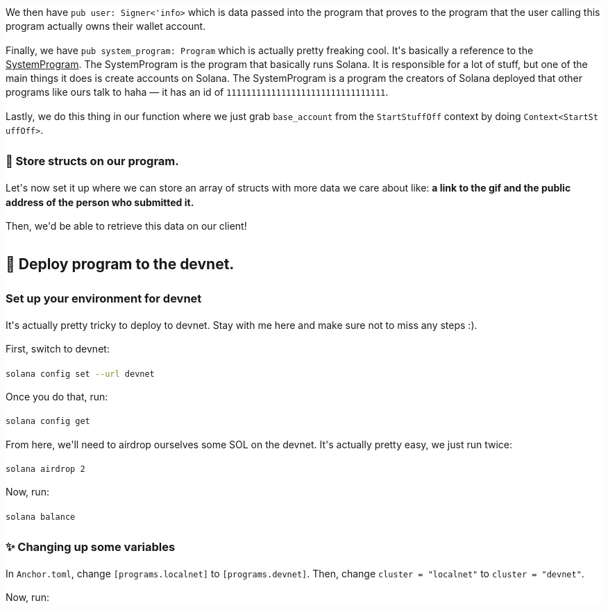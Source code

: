 We then have `pub user: Signer<'info>` which is data passed into the program that proves to the program that the user calling this program actually owns their wallet account.

Finally, we have `pub system_program: Program` which is actually pretty freaking cool. It's basically a reference to the [SystemProgram](https://docs.solana.com/developing/runtime-facilities/programs#system-program?utm_source=buildspace.so&utm_medium=buildspace_project). The SystemProgram is the program that basically runs Solana. It is responsible for a lot of stuff, but one of the main things it does is create accounts on Solana. The SystemProgram is a program the creators of Solana deployed that other programs like ours talk to haha — it has an id of `11111111111111111111111111111111`.

Lastly, we do this thing in our function where we just grab `base_account` from the `StartStuffOff` context by doing `Context<StartStuffOff>`.

### 🍿 Store structs on our program.

Let's now set it up where we can store an array of structs with more data we care about like: **a link to the gif and the public address of the person who submitted it.**

Then, we'd be able to retrieve this data on our client!

## 🚀 Deploy program to the devnet.

### Set up your environment for devnet

It's actually pretty tricky to deploy to devnet. Stay with me here and make sure not to miss any steps :).

First, switch to devnet:

```bash
solana config set --url devnet
```

Once you do that, run:

```bash
solana config get
```

From here, we'll need to airdrop ourselves some SOL on the devnet. It's actually pretty easy, we just run twice:

```bash
solana airdrop 2
```

Now, run:

```bash
solana balance
```

### ✨ Changing up some variables

In `Anchor.toml`, change `[programs.localnet]` to `[programs.devnet]`.
Then, change `cluster = "localnet"` to `cluster = "devnet"`.

Now, run:
